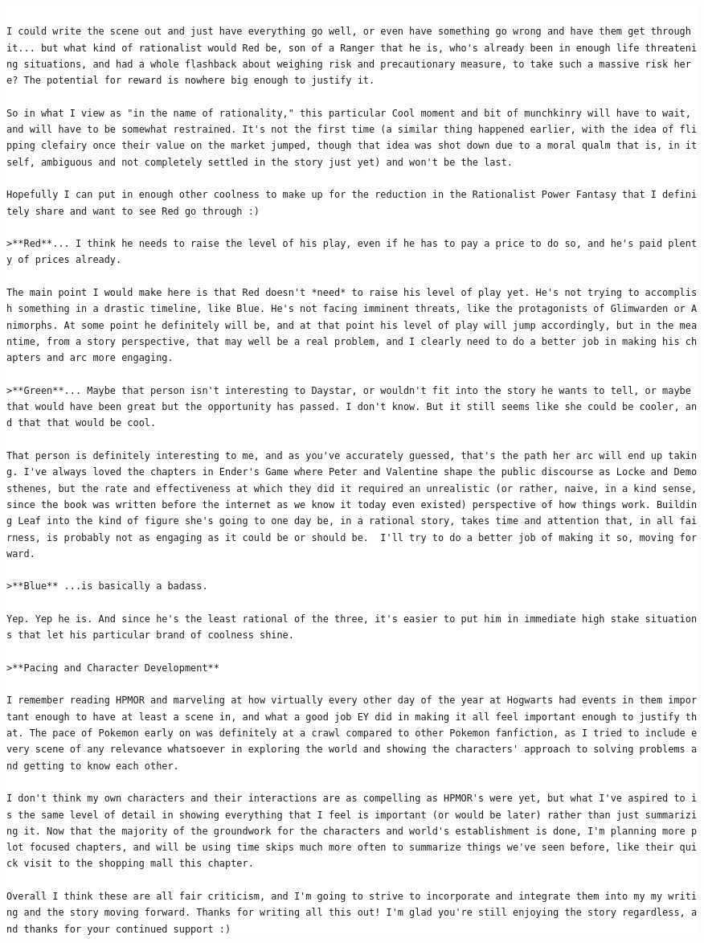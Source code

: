   ```

  I could write the scene out and just have everything go well, or even have something go wrong and have them get through it... but what kind of rationalist would Red be, son of a Ranger that he is, who's already been in enough life threatening situations, and had a whole flashback about weighing risk and precautionary measure, to take such a massive risk here? The potential for reward is nowhere big enough to justify it.

  So in what I view as "in the name of rationality," this particular Cool moment and bit of munchkinry will have to wait, and will have to be somewhat restrained. It's not the first time (a similar thing happened earlier, with the idea of flipping clefairy once their value on the market jumped, though that idea was shot down due to a moral qualm that is, in itself, ambiguous and not completely settled in the story just yet) and won't be the last.

  Hopefully I can put in enough other coolness to make up for the reduction in the Rationalist Power Fantasy that I definitely share and want to see Red go through :)

  >**Red**... I think he needs to raise the level of his play, even if he has to pay a price to do so, and he's paid plenty of prices already.

  The main point I would make here is that Red doesn't *need* to raise his level of play yet. He's not trying to accomplish something in a drastic timeline, like Blue. He's not facing imminent threats, like the protagonists of Glimwarden or Animorphs. At some point he definitely will be, and at that point his level of play will jump accordingly, but in the meantime, from a story perspective, that may well be a real problem, and I clearly need to do a better job in making his chapters and arc more engaging.

  >**Green**... Maybe that person isn't interesting to Daystar, or wouldn't fit into the story he wants to tell, or maybe that would have been great but the opportunity has passed. I don't know. But it still seems like she could be cooler, and that that would be cool. 

  That person is definitely interesting to me, and as you've accurately guessed, that's the path her arc will end up taking. I've always loved the chapters in Ender's Game where Peter and Valentine shape the public discourse as Locke and Demosthenes, but the rate and effectiveness at which they did it required an unrealistic (or rather, naive, in a kind sense, since the book was written before the internet as we know it today even existed) perspective of how things work. Building Leaf into the kind of figure she's going to one day be, in a rational story, takes time and attention that, in all fairness, is probably not as engaging as it could be or should be.  I'll try to do a better job of making it so, moving forward.

  >**Blue** ...is basically a badass.

  Yep. Yep he is. And since he's the least rational of the three, it's easier to put him in immediate high stake situations that let his particular brand of coolness shine. 

  >**Pacing and Character Development**

  I remember reading HPMOR and marveling at how virtually every other day of the year at Hogwarts had events in them important enough to have at least a scene in, and what a good job EY did in making it all feel important enough to justify that. The pace of Pokemon early on was definitely at a crawl compared to other Pokemon fanfiction, as I tried to include every scene of any relevance whatsoever in exploring the world and showing the characters' approach to solving problems and getting to know each other. 

  I don't think my own characters and their interactions are as compelling as HPMOR's were yet, but what I've aspired to is the same level of detail in showing everything that I feel is important (or would be later) rather than just summarizing it. Now that the majority of the groundwork for the characters and world's establishment is done, I'm planning more plot focused chapters, and will be using time skips much more often to summarize things we've seen before, like their quick visit to the shopping mall this chapter.

  Overall I think these are all fair criticism, and I'm going to strive to incorporate and integrate them into my my writing and the story moving forward. Thanks for writing all this out! I'm glad you're still enjoying the story regardless, and thanks for your continued support :)
  ```